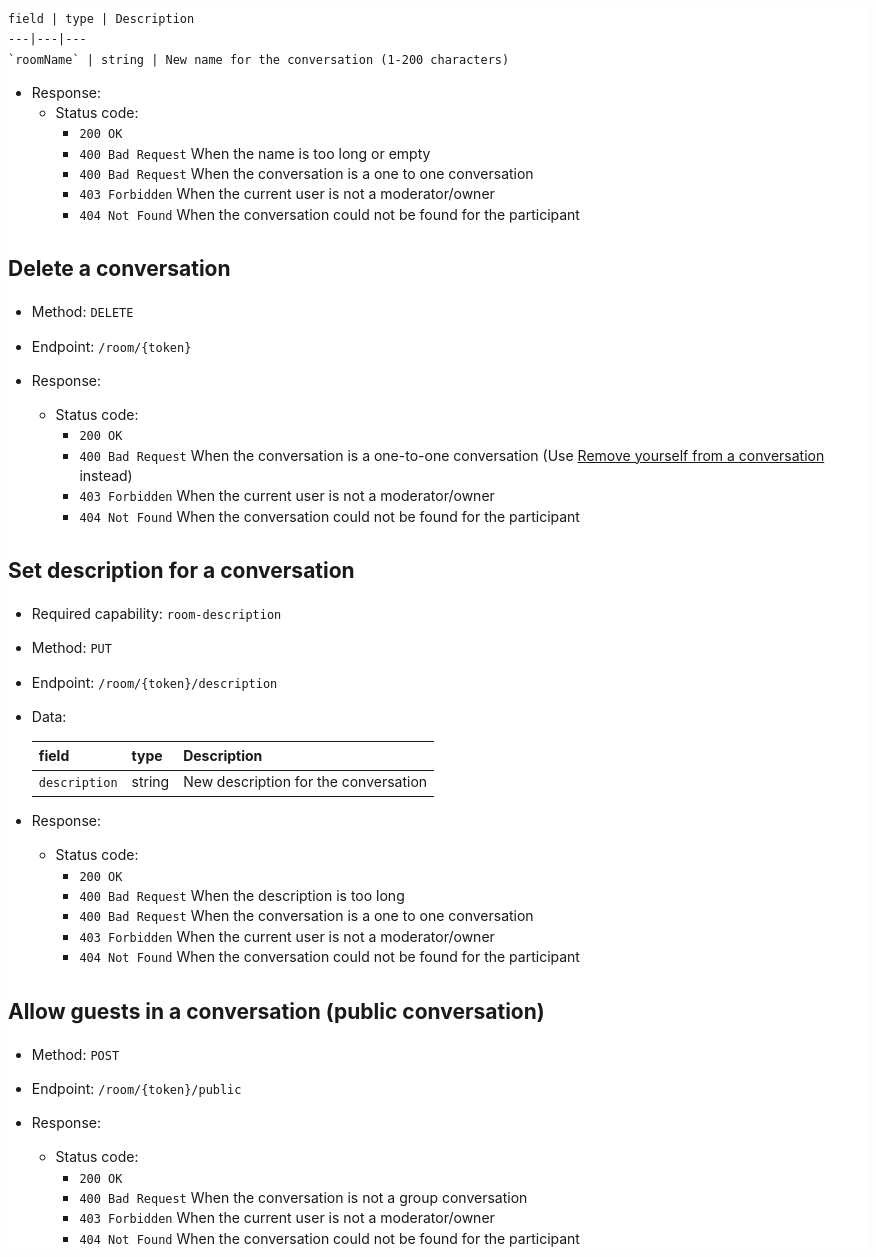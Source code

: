     field | type | Description
    ---|---|---
    `roomName` | string | New name for the conversation (1-200 characters)

* Response:
    - Status code:
        + `200 OK`
        + `400 Bad Request` When the name is too long or empty
        + `400 Bad Request` When the conversation is a one to one conversation
        + `403 Forbidden` When the current user is not a moderator/owner
        + `404 Not Found` When the conversation could not be found for the participant

## Delete a conversation

* Method: `DELETE`
* Endpoint: `/room/{token}`

* Response:
    - Status code:
        + `200 OK`
        + `400 Bad Request` When the conversation is a one-to-one conversation (Use [Remove yourself from a conversation](participant.md#Remove-yourself-from-a-conversation) instead)
        + `403 Forbidden` When the current user is not a moderator/owner
        + `404 Not Found` When the conversation could not be found for the participant

## Set description for a conversation

* Required capability: `room-description`
* Method: `PUT`
* Endpoint: `/room/{token}/description`
* Data:

    field | type | Description
    ---|---|---
    `description` | string | New description for the conversation

* Response:
    - Status code:
        + `200 OK`
        + `400 Bad Request` When the description is too long
        + `400 Bad Request` When the conversation is a one to one conversation
        + `403 Forbidden` When the current user is not a moderator/owner
        + `404 Not Found` When the conversation could not be found for the participant

## Allow guests in a conversation (public conversation)

* Method: `POST`
* Endpoint: `/room/{token}/public`

* Response:
    - Status code:
        + `200 OK`
        + `400 Bad Request` When the conversation is not a group conversation
        + `403 Forbidden` When the current user is not a moderator/owner
        + `404 Not Found` When the conversation could not be found for the participant
